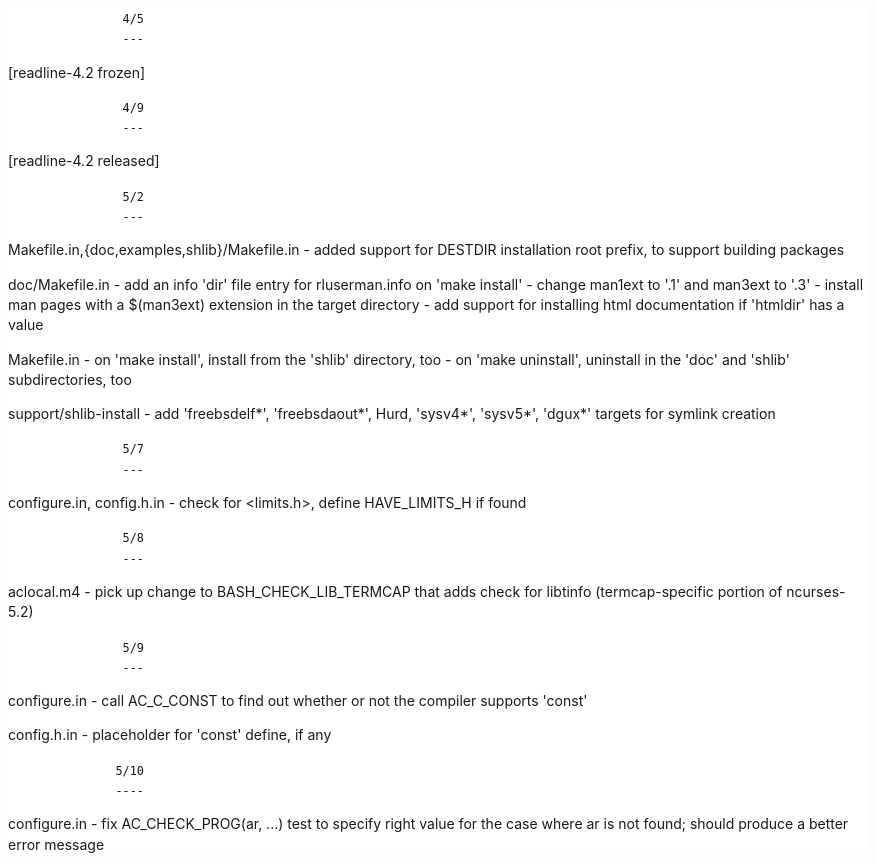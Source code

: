 				    4/5
				    ---
[readline-4.2 frozen]

				    4/9
				    ---
[readline-4.2 released]

				    5/2
				    ---
Makefile.in,{doc,examples,shlib}/Makefile.in
	- added support for DESTDIR installation root prefix, to support
	  building packages

doc/Makefile.in
	- add an info 'dir' file entry for rluserman.info on 'make install'
	- change man1ext to '.1' and man3ext to '.3'
	- install man pages with a $(man3ext) extension in the target directory
	- add support for installing html documentation if 'htmldir' has a
	  value

Makefile.in
	- on 'make install', install from the 'shlib' directory, too
	- on 'make uninstall', uninstall in the 'doc' and 'shlib'
	  subdirectories, too

support/shlib-install
	- add 'freebsdelf*', 'freebsdaout*', Hurd, 'sysv4*', 'sysv5*', 'dgux*'
	  targets for symlink creation

				    5/7
				    ---
configure.in, config.h.in
	- check for <limits.h>, define HAVE_LIMITS_H if found

				    5/8
				    ---
aclocal.m4
	- pick up change to BASH_CHECK_LIB_TERMCAP that adds check for
	  libtinfo (termcap-specific portion of ncurses-5.2)

				    5/9
				    ---
configure.in
	- call AC_C_CONST to find out whether or not the compiler supports
	  'const'

config.h.in
	- placeholder for 'const' define, if any

				   5/10
				   ----
configure.in
	- fix AC_CHECK_PROG(ar, ...) test to specify right value for the
	  case where ar is not found; should produce a better error message
